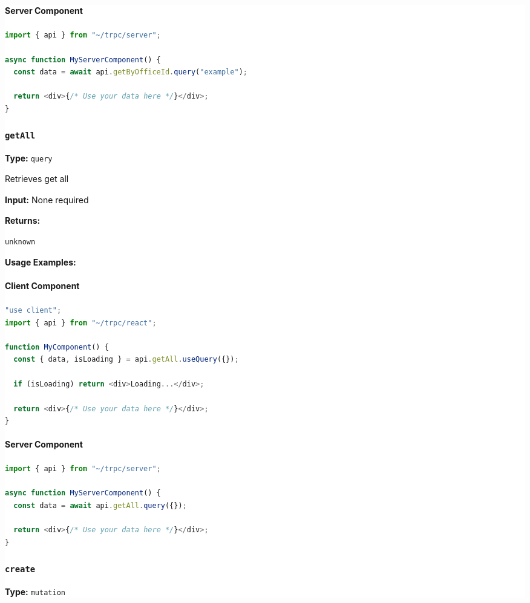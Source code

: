 #### Server Component
```typescript
import { api } from "~/trpc/server";

async function MyServerComponent() {
  const data = await api.getByOfficeId.query("example");
  
  return <div>{/* Use your data here */}</div>;
}
```

### `getAll`

**Type:** `query`

Retrieves get all

**Input:** None required

**Returns:**
```typescript
unknown
```

**Usage Examples:**


#### Client Component
```typescript
"use client";
import { api } from "~/trpc/react";

function MyComponent() {
  const { data, isLoading } = api.getAll.useQuery({});

  if (isLoading) return <div>Loading...</div>;
  
  return <div>{/* Use your data here */}</div>;
}
```

#### Server Component
```typescript
import { api } from "~/trpc/server";

async function MyServerComponent() {
  const data = await api.getAll.query({});
  
  return <div>{/* Use your data here */}</div>;
}
```

### `create`

**Type:** `mutation`
